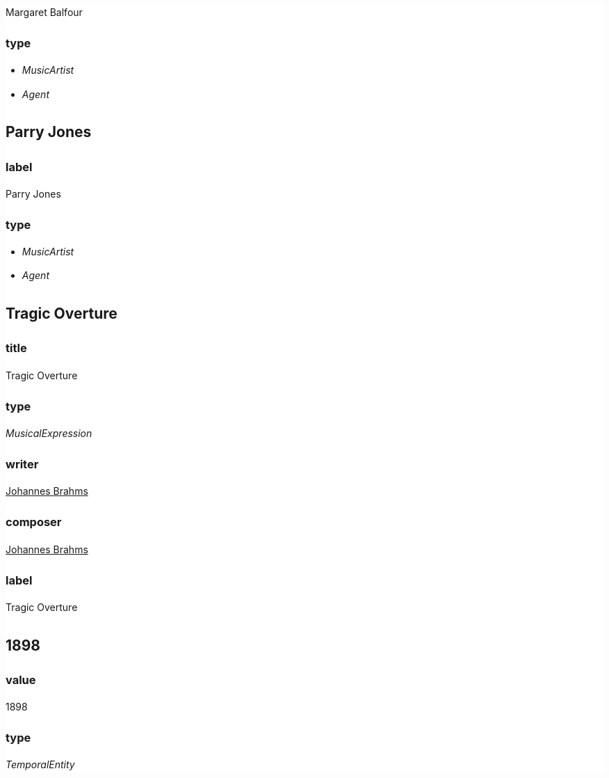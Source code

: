 
Margaret Balfour

### type

 - *MusicArtist*

 - *Agent*

## Parry Jones

### label


Parry Jones

### type

 - *MusicArtist*

 - *Agent*

## Tragic Overture

### title


Tragic Overture

### type


*MusicalExpression*

### writer


[Johannes Brahms](#Johannes-Brahms)

### composer


[Johannes Brahms](#Johannes-Brahms)

### label


Tragic Overture

## 1898

### value


1898

### type


*TemporalEntity*